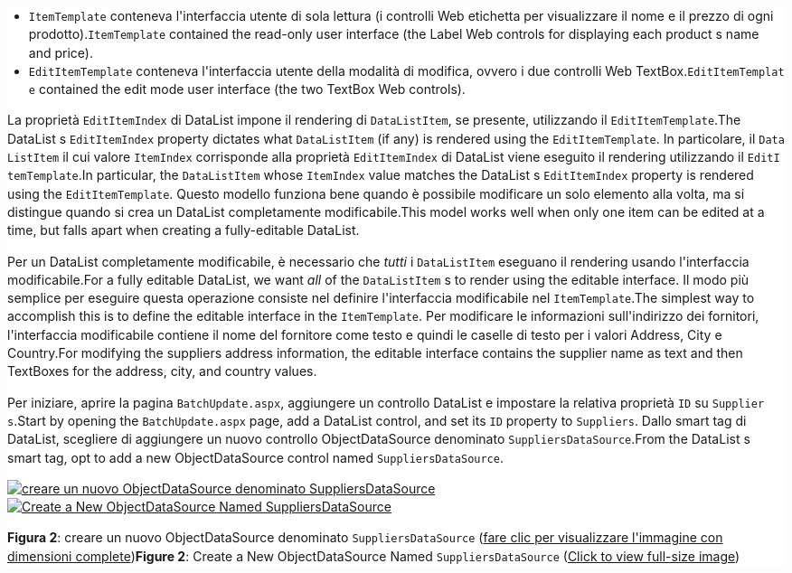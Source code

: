 - <span data-ttu-id="c5ac1-118">`ItemTemplate` conteneva l'interfaccia utente di sola lettura (i controlli Web etichetta per visualizzare il nome e il prezzo di ogni prodotto).</span><span class="sxs-lookup"><span data-stu-id="c5ac1-118">`ItemTemplate` contained the read-only user interface (the Label Web controls for displaying each product s name and price).</span></span>
- <span data-ttu-id="c5ac1-119">`EditItemTemplate` conteneva l'interfaccia utente della modalità di modifica, ovvero i due controlli Web TextBox.</span><span class="sxs-lookup"><span data-stu-id="c5ac1-119">`EditItemTemplate` contained the edit mode user interface (the two TextBox Web controls).</span></span>

<span data-ttu-id="c5ac1-120">La proprietà `EditItemIndex` di DataList impone il rendering di `DataListItem`, se presente, utilizzando il `EditItemTemplate`.</span><span class="sxs-lookup"><span data-stu-id="c5ac1-120">The DataList s `EditItemIndex` property dictates what `DataListItem` (if any) is rendered using the `EditItemTemplate`.</span></span> <span data-ttu-id="c5ac1-121">In particolare, il `DataListItem` il cui valore `ItemIndex` corrisponde alla proprietà `EditItemIndex` di DataList viene eseguito il rendering utilizzando il `EditItemTemplate`.</span><span class="sxs-lookup"><span data-stu-id="c5ac1-121">In particular, the `DataListItem` whose `ItemIndex` value matches the DataList s `EditItemIndex` property is rendered using the `EditItemTemplate`.</span></span> <span data-ttu-id="c5ac1-122">Questo modello funziona bene quando è possibile modificare un solo elemento alla volta, ma si distingue quando si crea un DataList completamente modificabile.</span><span class="sxs-lookup"><span data-stu-id="c5ac1-122">This model works well when only one item can be edited at a time, but falls apart when creating a fully-editable DataList.</span></span>

<span data-ttu-id="c5ac1-123">Per un DataList completamente modificabile, è necessario che *tutti* i `DataListItem` eseguano il rendering usando l'interfaccia modificabile.</span><span class="sxs-lookup"><span data-stu-id="c5ac1-123">For a fully editable DataList, we want *all* of the `DataListItem` s to render using the editable interface.</span></span> <span data-ttu-id="c5ac1-124">Il modo più semplice per eseguire questa operazione consiste nel definire l'interfaccia modificabile nel `ItemTemplate`.</span><span class="sxs-lookup"><span data-stu-id="c5ac1-124">The simplest way to accomplish this is to define the editable interface in the `ItemTemplate`.</span></span> <span data-ttu-id="c5ac1-125">Per modificare le informazioni sull'indirizzo dei fornitori, l'interfaccia modificabile contiene il nome del fornitore come testo e quindi le caselle di testo per i valori Address, City e Country.</span><span class="sxs-lookup"><span data-stu-id="c5ac1-125">For modifying the suppliers address information, the editable interface contains the supplier name as text and then TextBoxes for the address, city, and country values.</span></span>

<span data-ttu-id="c5ac1-126">Per iniziare, aprire la pagina `BatchUpdate.aspx`, aggiungere un controllo DataList e impostare la relativa proprietà `ID` su `Suppliers`.</span><span class="sxs-lookup"><span data-stu-id="c5ac1-126">Start by opening the `BatchUpdate.aspx` page, add a DataList control, and set its `ID` property to `Suppliers`.</span></span> <span data-ttu-id="c5ac1-127">Dallo smart tag di DataList, scegliere di aggiungere un nuovo controllo ObjectDataSource denominato `SuppliersDataSource`.</span><span class="sxs-lookup"><span data-stu-id="c5ac1-127">From the DataList s smart tag, opt to add a new ObjectDataSource control named `SuppliersDataSource`.</span></span>

<span data-ttu-id="c5ac1-128">[![creare un nuovo ObjectDataSource denominato SuppliersDataSource](performing-batch-updates-vb/_static/image5.png)](performing-batch-updates-vb/_static/image4.png)</span><span class="sxs-lookup"><span data-stu-id="c5ac1-128">[![Create a New ObjectDataSource Named SuppliersDataSource](performing-batch-updates-vb/_static/image5.png)](performing-batch-updates-vb/_static/image4.png)</span></span>

<span data-ttu-id="c5ac1-129">**Figura 2**: creare un nuovo ObjectDataSource denominato `SuppliersDataSource` ([fare clic per visualizzare l'immagine con dimensioni complete](performing-batch-updates-vb/_static/image6.png))</span><span class="sxs-lookup"><span data-stu-id="c5ac1-129">**Figure 2**: Create a New ObjectDataSource Named `SuppliersDataSource` ([Click to view full-size image](performing-batch-updates-vb/_static/image6.png))</span></span>
